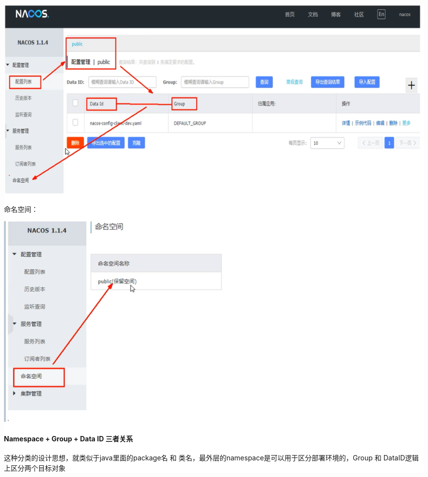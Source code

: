 ![image-20200415203545643](./images/image-20200415203545643.png)

命名空间：

![image-20200415203611077](./images/image-20200415203611077.png)



#### Namespace + Group + Data ID 三者关系

这种分类的设计思想，就类似于java里面的package名 和 类名，最外层的namespace是可以用于区分部署环境的，Group 和 DataID逻辑上区分两个目标对象
